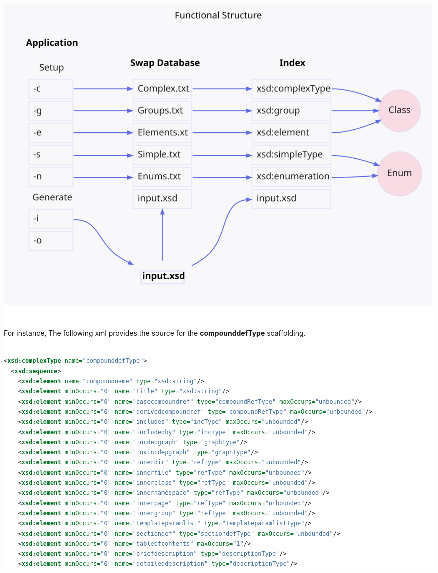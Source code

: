 <img src="../images/dot/internal-diagram-3.dot.svg"/><br/>
<br/>
<br/>
<span class="inline-text">
 For instance, The following xml provides the source for the </span>
<span class="bold-text"><b>compounddefType</b></span>
<span class="inline-text"> scaffolding. </span>
<br/>
<br/>

```xml
<xsd:complexType name="compounddefType">
  <xsd:sequence>
    <xsd:element name="compoundname" type="xsd:string"/>
    <xsd:element minOccurs="0" name="title" type="xsd:string"/>
    <xsd:element minOccurs="0" name="basecompoundref" type="compoundRefType" maxOccurs="unbounded"/>
    <xsd:element minOccurs="0" name="derivedcompoundref" type="compoundRefType" maxOccurs="unbounded"/>
    <xsd:element minOccurs="0" name="includes" type="incType" maxOccurs="unbounded"/>
    <xsd:element minOccurs="0" name="includedby" type="incType" maxOccurs="unbounded"/>
    <xsd:element minOccurs="0" name="incdepgraph" type="graphType"/>
    <xsd:element minOccurs="0" name="invincdepgraph" type="graphType"/>
    <xsd:element minOccurs="0" name="innerdir" type="refType" maxOccurs="unbounded"/>
    <xsd:element minOccurs="0" name="innerfile" type="refType" maxOccurs="unbounded"/>
    <xsd:element minOccurs="0" name="innerclass" type="refType" maxOccurs="unbounded"/>
    <xsd:element minOccurs="0" name="innernamespace" type="refType" maxOccurs="unbounded"/>
    <xsd:element minOccurs="0" name="innerpage" type="refType" maxOccurs="unbounded"/>
    <xsd:element minOccurs="0" name="innergroup" type="refType" maxOccurs="unbounded"/>
    <xsd:element minOccurs="0" name="templateparamlist" type="templateparamlistType"/>
    <xsd:element minOccurs="0" name="sectiondef" type="sectiondefType" maxOccurs="unbounded"/>
    <xsd:element minOccurs="0" name="tableofcontents" maxOccurs="1"/>
    <xsd:element minOccurs="0" name="briefdescription" type="descriptionType"/>
    <xsd:element minOccurs="0" name="detaileddescription" type="descriptionType"/>
```